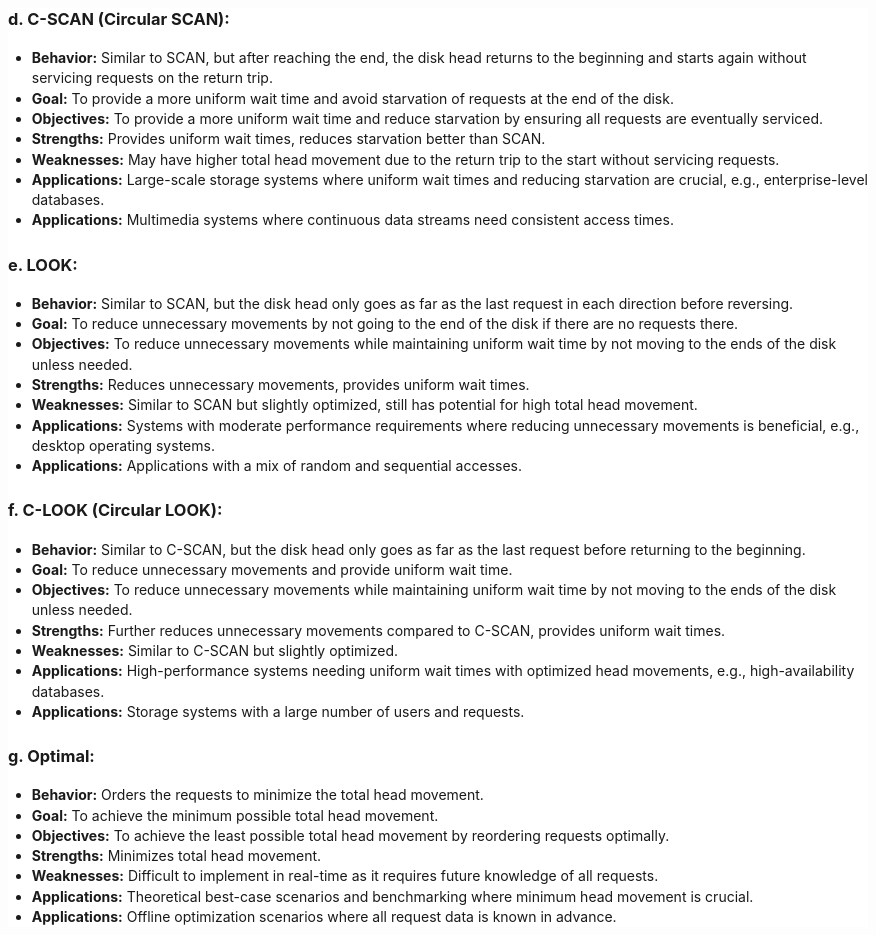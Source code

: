 
### d. C-SCAN (Circular SCAN):
- **Behavior:** Similar to SCAN, but after reaching the end, the disk head returns to the beginning and starts again without servicing requests on the return trip.
- **Goal:** To provide a more uniform wait time and avoid starvation of requests at the end of the disk.
- **Objectives:** To provide a more uniform wait time and reduce starvation by ensuring all requests are eventually serviced.
- **Strengths:** Provides uniform wait times, reduces starvation better than SCAN.
- **Weaknesses:** May have higher total head movement due to the return trip to the start without servicing requests.
- **Applications:** Large-scale storage systems where uniform wait times and reducing starvation are crucial, e.g., enterprise-level databases.
- **Applications:** Multimedia systems where continuous data streams need consistent access times.

### e. LOOK:
- **Behavior:** Similar to SCAN, but the disk head only goes as far as the last request in each direction before reversing.
- **Goal:** To reduce unnecessary movements by not going to the end of the disk if there are no requests there.
- **Objectives:** To reduce unnecessary movements while maintaining uniform wait time by not moving to the ends of the disk unless needed.
- **Strengths:** Reduces unnecessary movements, provides uniform wait times.
- **Weaknesses:** Similar to SCAN but slightly optimized, still has potential for high total head movement.
- **Applications:** Systems with moderate performance requirements where reducing unnecessary movements is beneficial, e.g., desktop operating systems.
- **Applications:** Applications with a mix of random and sequential accesses.

### f. C-LOOK (Circular LOOK):
- **Behavior:** Similar to C-SCAN, but the disk head only goes as far as the last request before returning to the beginning.
- **Goal:** To reduce unnecessary movements and provide uniform wait time.
- **Objectives:** To reduce unnecessary movements while maintaining uniform wait time by not moving to the ends of the disk unless needed.
- **Strengths:** Further reduces unnecessary movements compared to C-SCAN, provides uniform wait times.
- **Weaknesses:** Similar to C-SCAN but slightly optimized.
- **Applications:** High-performance systems needing uniform wait times with optimized head movements, e.g., high-availability databases.
- **Applications:** Storage systems with a large number of users and requests.


### g. Optimal:
- **Behavior:** Orders the requests to minimize the total head movement.
- **Goal:** To achieve the minimum possible total head movement.
- **Objectives:** To achieve the least possible total head movement by reordering requests optimally.
- **Strengths:** Minimizes total head movement.
- **Weaknesses:** Difficult to implement in real-time as it requires future knowledge of all requests.
- **Applications:** Theoretical best-case scenarios and benchmarking where minimum head movement is crucial.
- **Applications:** Offline optimization scenarios where all request data is known in advance.
